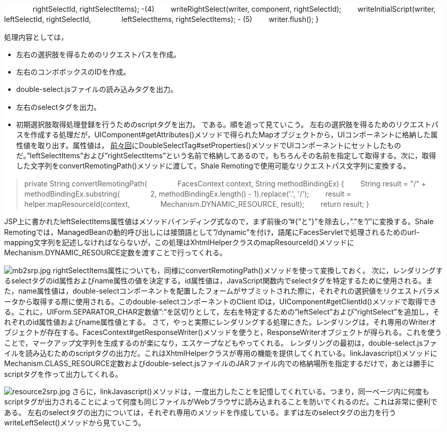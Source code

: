 　　　　rightSelectId, rightSelectItems); -(4)
　　writeRightSelect(writer, component, rightSelectId);
　　writeInitialScript(writer, leftSelectId, rightSelectId,
　　　　leftSelectItems, rightSelectItems); - (5)
　　writer.flush();
}

処理内容としては，

* 左右の選択肢を得るためのリクエストパスを作成。

* 左右のコンボボックスのIDを作成。

* double-select.jsファイルの読み込みタグを出力。

* 左右のselectタグを出力。

* 初期選択肢取得処理登録を行うためのscriptタグを出力。
である。順を追って見ていこう。
左右の選択肢を得るためのリクエストパスを作成する処理だが，UIComponent#getAttributes()メソッドで得られたMapオブジェクトから，UIコンポーネントに格納した属性値を取り出す。属性値は，
[前々回](http://www.eisbahn.jp/yoichiro/2006/11/jsfajaxui_with_shale_remoting_6.html)にDoubleSelectTag#setProperties()メソッドでUIコンポーネントにセットしたものだ。”leftSelectItems”および”rightSelectItems”という名前で格納してあるので，もちろんその名前を指定して取得する。次に，取得した文字列をconvertRemotingPath()メソッドに渡して，Shale Remotingで使用可能なリクエストパス文字列に変換する。

>private String convertRemotingPath(
　　　　FacesContext context, String methodBindingEx) {
　　String result = "/" + methodBindingEx.substring(
　　　　2, methodBindingEx.length() - 1).replace('.', '/');
　　result = helper.mapResourceId(context,
　　　　Mechanism.DYNAMIC_RESOURCE, result);
　　return result;
}

JSP上に書かれたleftSelectItems属性値はメソッドバインディング式なので，まず前後の”#{”と”}”を除去し，”.”を”/”に変換する。Shale Remotingでは，ManagedBeanの動的呼び出しには接頭語として”/dynamic”を付け，語尾にFacesServletで処理されるためのurl-mapping文字列を記述しなければならないが，この処理はXhtmlHelperクラスのmapResourceId()メソッドにMechanism.DYNAMIC_RESOURCE定数を渡すことで行ってくれる。

![mb2srp.jpg](http://www.eisbahn.jp/yoichiro/images/mb2srp.jpg)
rightSelectItems属性についても，同様にconvertRemotingPath()メソッドを使って変換しておく。
次に，レンダリングするselectタグのid属性およびname属性の値を決定する。id属性値は，JavaScript関数内でselectタグを特定するために使用される。また，name属性値は，double-selectコンポーネントを配置したフォームがサブミットされた際に，それぞれの選択値をリクエストパラメータから取得する際に使用される。このdouble-selectコンポーネントのClient IDは，UIComponent#getClientId()メソッドで取得できる。これに，UIForm.SEPARATOR_CHAR定数値”:”を区切りとして，左右を特定するための”leftSelect”および”rightSelect”を追加し，それぞれのid属性値およびname属性値とする。
さて，やっと実際にレンダリングする処理にきた。レンダリングは，それ専用のWriterオブジェクトが存在する。FacesContext#getResponseWriter()メソッドを使うと，ResponseWriterオブジェクトが得られる。これを使うことで，マークアップ文字列を生成するのが楽になり，エスケープなどもやってくれる。
レンダリングの最初は，double-select.jsファイルを読み込むためのscriptタグの出力だ。これはXhtmlHelperクラスが専用の機能を提供してくれている。linkJavascript()メソッドにMechanism.CLASS_RESOURCE定数およびdouble-select.jsファイルのJARファイル内での格納場所を指定するだけで，あとは勝手にscriptタグを作って出力してくれる。

![resource2srp.jpg](http://www.eisbahn.jp/yoichiro/images/resource2srp.jpg)
さらに，linkJavascript()メソッドは，一度出力したことを記憶してくれている。つまり，同一ページ内に何度もscriptタグが出力されることによって何度も同じファイルがWebブラウザに読み込まれることを防いでくれるのだ。これは非常に便利である。
左右のselectタグの出力については，それぞれ専用のメソッドを作成している。まずは左のselectタグの出力を行うwriteLeftSelect()メソッドから見ていこう。
